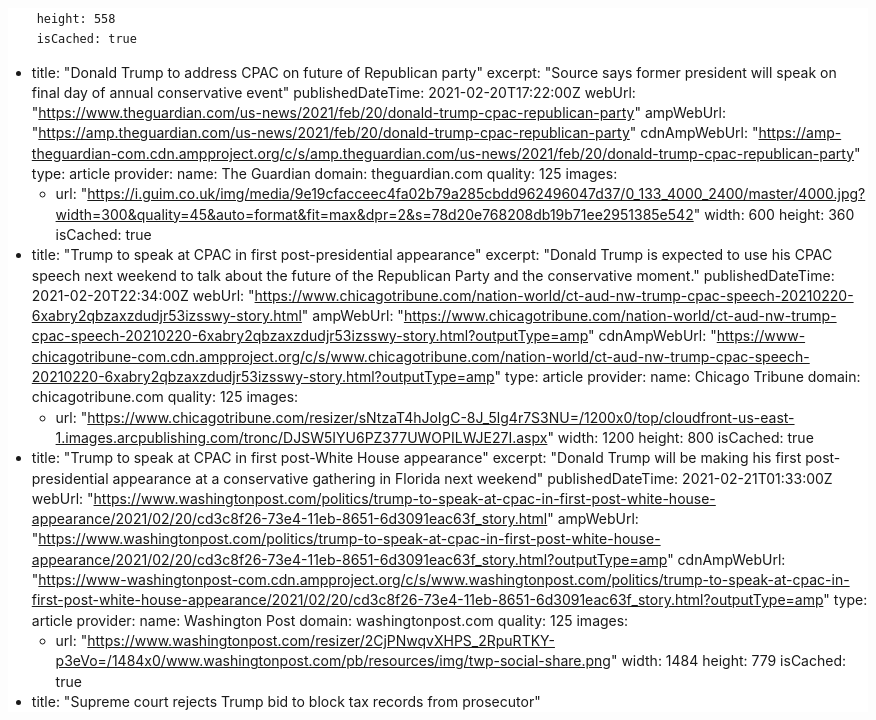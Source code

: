         height: 558
        isCached: true
  - title: "Donald Trump to address CPAC on future of Republican party"
    excerpt: "Source says former president will speak on final day of annual conservative event"
    publishedDateTime: 2021-02-20T17:22:00Z
    webUrl: "https://www.theguardian.com/us-news/2021/feb/20/donald-trump-cpac-republican-party"
    ampWebUrl: "https://amp.theguardian.com/us-news/2021/feb/20/donald-trump-cpac-republican-party"
    cdnAmpWebUrl: "https://amp-theguardian-com.cdn.ampproject.org/c/s/amp.theguardian.com/us-news/2021/feb/20/donald-trump-cpac-republican-party"
    type: article
    provider:
      name: The Guardian
      domain: theguardian.com
    quality: 125
    images:
      - url: "https://i.guim.co.uk/img/media/9e19cfacceec4fa02b79a285cbdd962496047d37/0_133_4000_2400/master/4000.jpg?width=300&quality=45&auto=format&fit=max&dpr=2&s=78d20e768208db19b71ee2951385e542"
        width: 600
        height: 360
        isCached: true
  - title: "Trump to speak at CPAC in first post-presidential appearance"
    excerpt: "Donald Trump is expected to use his CPAC speech next weekend to talk about the future of the Republican Party and the conservative moment."
    publishedDateTime: 2021-02-20T22:34:00Z
    webUrl: "https://www.chicagotribune.com/nation-world/ct-aud-nw-trump-cpac-speech-20210220-6xabry2qbzaxzdudjr53izsswy-story.html"
    ampWebUrl: "https://www.chicagotribune.com/nation-world/ct-aud-nw-trump-cpac-speech-20210220-6xabry2qbzaxzdudjr53izsswy-story.html?outputType=amp"
    cdnAmpWebUrl: "https://www-chicagotribune-com.cdn.ampproject.org/c/s/www.chicagotribune.com/nation-world/ct-aud-nw-trump-cpac-speech-20210220-6xabry2qbzaxzdudjr53izsswy-story.html?outputType=amp"
    type: article
    provider:
      name: Chicago Tribune
      domain: chicagotribune.com
    quality: 125
    images:
      - url: "https://www.chicagotribune.com/resizer/sNtzaT4hJoIgC-8J_5lg4r7S3NU=/1200x0/top/cloudfront-us-east-1.images.arcpublishing.com/tronc/DJSW5IYU6PZ377UWOPILWJE27I.aspx"
        width: 1200
        height: 800
        isCached: true
  - title: "Trump to speak at CPAC in first post-White House appearance"
    excerpt: "Donald Trump will be making his first post-presidential appearance at a conservative gathering in Florida next weekend"
    publishedDateTime: 2021-02-21T01:33:00Z
    webUrl: "https://www.washingtonpost.com/politics/trump-to-speak-at-cpac-in-first-post-white-house-appearance/2021/02/20/cd3c8f26-73e4-11eb-8651-6d3091eac63f_story.html"
    ampWebUrl: "https://www.washingtonpost.com/politics/trump-to-speak-at-cpac-in-first-post-white-house-appearance/2021/02/20/cd3c8f26-73e4-11eb-8651-6d3091eac63f_story.html?outputType=amp"
    cdnAmpWebUrl: "https://www-washingtonpost-com.cdn.ampproject.org/c/s/www.washingtonpost.com/politics/trump-to-speak-at-cpac-in-first-post-white-house-appearance/2021/02/20/cd3c8f26-73e4-11eb-8651-6d3091eac63f_story.html?outputType=amp"
    type: article
    provider:
      name: Washington Post
      domain: washingtonpost.com
    quality: 125
    images:
      - url: "https://www.washingtonpost.com/resizer/2CjPNwqvXHPS_2RpuRTKY-p3eVo=/1484x0/www.washingtonpost.com/pb/resources/img/twp-social-share.png"
        width: 1484
        height: 779
        isCached: true
  - title: "Supreme court rejects Trump bid to block tax records from prosecutor"
